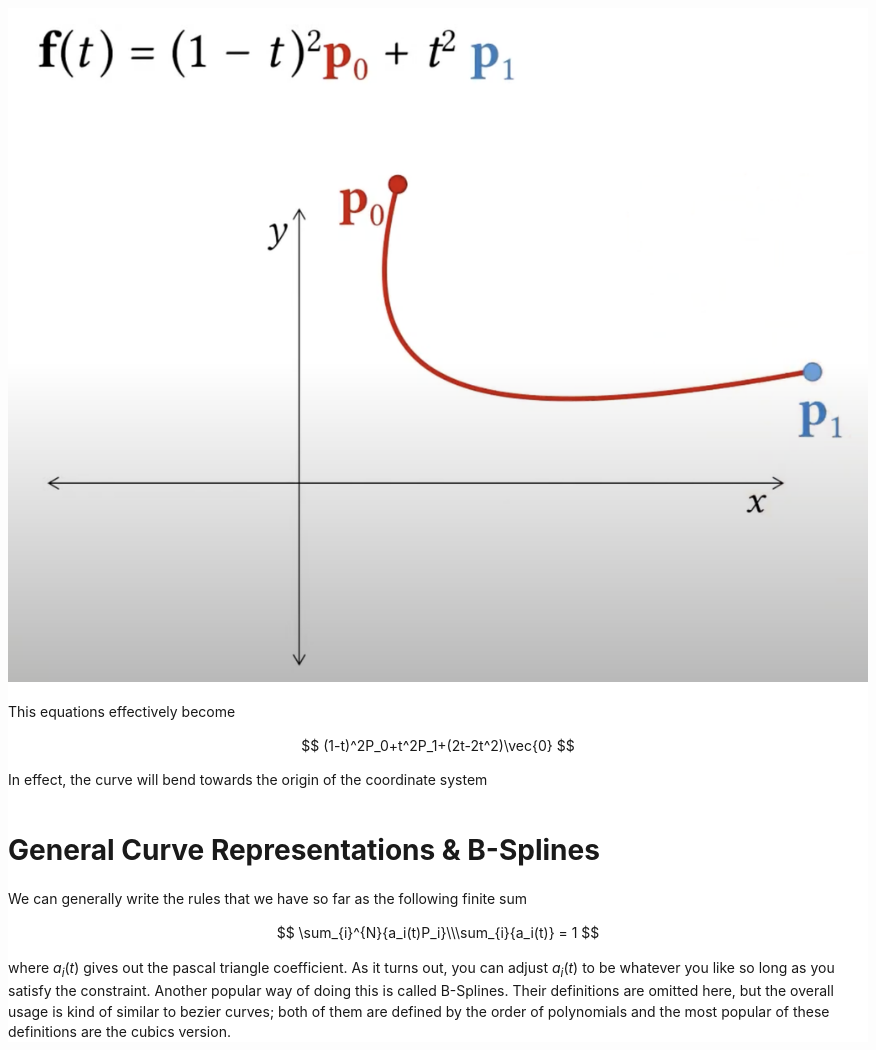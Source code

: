 ![Screenshot 2025-10-15 at 3.04.14 PM.png](sources/Curves%202821aa5d8a0e807b9630d55e608cddaf/Screenshot_2025-10-15_at_3.04.14_PM.png)

This equations effectively become

$$
(1-t)^2P_0+t^2P_1+(2t-2t^2)\vec{0}
$$

In effect, the curve will bend towards the origin of the coordinate system

# General Curve Representations & B-Splines

We can generally write the rules that we have so far as the following finite sum

$$
\sum_{i}^{N}{a_i(t)P_i}\\\sum_{i}{a_i(t)} = 1
$$

where $a_i(t)$ gives out the pascal triangle coefficient. As it turns out, you can adjust $a_i(t)$ to be whatever you like so long as you satisfy the constraint. Another popular way of doing this is called B-Splines. Their definitions are omitted here, but the overall usage is kind of similar to bezier curves; both of them are defined by the order of polynomials and the most popular of these definitions are the cubics version.
